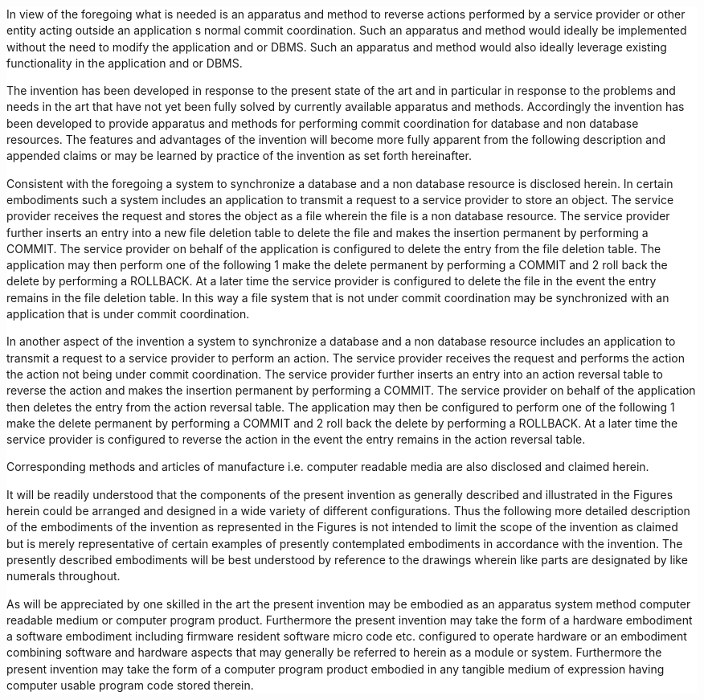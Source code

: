 In view of the foregoing what is needed is an apparatus and method to reverse actions performed by a service provider or other entity acting outside an application s normal commit coordination. Such an apparatus and method would ideally be implemented without the need to modify the application and or DBMS. Such an apparatus and method would also ideally leverage existing functionality in the application and or DBMS.

The invention has been developed in response to the present state of the art and in particular in response to the problems and needs in the art that have not yet been fully solved by currently available apparatus and methods. Accordingly the invention has been developed to provide apparatus and methods for performing commit coordination for database and non database resources. The features and advantages of the invention will become more fully apparent from the following description and appended claims or may be learned by practice of the invention as set forth hereinafter.

Consistent with the foregoing a system to synchronize a database and a non database resource is disclosed herein. In certain embodiments such a system includes an application to transmit a request to a service provider to store an object. The service provider receives the request and stores the object as a file wherein the file is a non database resource. The service provider further inserts an entry into a new file deletion table to delete the file and makes the insertion permanent by performing a COMMIT. The service provider on behalf of the application is configured to delete the entry from the file deletion table. The application may then perform one of the following 1 make the delete permanent by performing a COMMIT and 2 roll back the delete by performing a ROLLBACK. At a later time the service provider is configured to delete the file in the event the entry remains in the file deletion table. In this way a file system that is not under commit coordination may be synchronized with an application that is under commit coordination.

In another aspect of the invention a system to synchronize a database and a non database resource includes an application to transmit a request to a service provider to perform an action. The service provider receives the request and performs the action the action not being under commit coordination. The service provider further inserts an entry into an action reversal table to reverse the action and makes the insertion permanent by performing a COMMIT. The service provider on behalf of the application then deletes the entry from the action reversal table. The application may then be configured to perform one of the following 1 make the delete permanent by performing a COMMIT and 2 roll back the delete by performing a ROLLBACK. At a later time the service provider is configured to reverse the action in the event the entry remains in the action reversal table.

Corresponding methods and articles of manufacture i.e. computer readable media are also disclosed and claimed herein.

It will be readily understood that the components of the present invention as generally described and illustrated in the Figures herein could be arranged and designed in a wide variety of different configurations. Thus the following more detailed description of the embodiments of the invention as represented in the Figures is not intended to limit the scope of the invention as claimed but is merely representative of certain examples of presently contemplated embodiments in accordance with the invention. The presently described embodiments will be best understood by reference to the drawings wherein like parts are designated by like numerals throughout.

As will be appreciated by one skilled in the art the present invention may be embodied as an apparatus system method computer readable medium or computer program product. Furthermore the present invention may take the form of a hardware embodiment a software embodiment including firmware resident software micro code etc. configured to operate hardware or an embodiment combining software and hardware aspects that may generally be referred to herein as a module or system. Furthermore the present invention may take the form of a computer program product embodied in any tangible medium of expression having computer usable program code stored therein.
